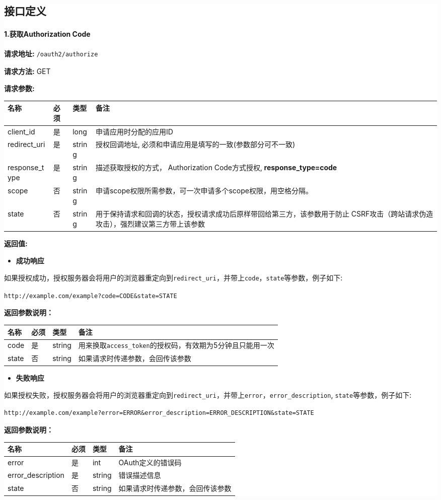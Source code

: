## 接口定义

#### 1.获取Authorization Code

**请求地址:** `/oauth2/authorize`

**请求方法:** GET

**请求参数:**

| 名称          | 必须 | 类型   | 备注                                                         |
| :------------ | :--- | :----- | :----------------------------------------------------------- |
| client_id     | 是   | long   | 申请应用时分配的应用ID                                       |
| redirect_uri  | 是   | string | 授权回调地址, 必须和申请应用是填写的一致(参数部分可不一致)   |
| response_type | 是   | string | 描述获取授权的方式， Authorization Code方式授权, **response_type=code** |
| scope         | 否   | string | 申请scope权限所需参数，可一次申请多个scope权限，用空格分隔。 |
| state         | 否   | string | 用于保持请求和回调的状态，授权请求成功后原样带回给第三方，该参数用于防止 CSRF攻击（跨站请求伪造攻击），强烈建议第三方带上该参数 |

**返回值:**

- **成功响应**

如果授权成功，授权服务器会将用户的浏览器重定向到`redirect_uri`，并带上`code`，`state`等参数，例子如下:

```
http://example.com/example?code=CODE&state=STATE
```

**返回参数说明：**

| 名称  | 必须 | 类型   | 备注                                                      |
| :---- | :--- | :----- | :-------------------------------------------------------- |
| code  | 是   | string | 用来换取`access_token`的授权码，有效期为5分钟且只能用一次 |
| state | 否   | string | 如果请求时传递参数，会回传该参数                          |

- **失败响应**

如果授权失败，授权服务器会将用户的浏览器重定向到`redirect_uri`，并带上`error`，`error_description`, `state`等参数，例子如下:

```
http://example.com/example?error=ERROR&error_description=ERROR_DESCRIPTION&state=STATE
```

**返回参数说明：**

| 名称              | 必须 | 类型   | 备注                             |
| :---------------- | :--- | :----- | :------------------------------- |
| error             | 是   | int    | OAuth定义的错误码                |
| error_description | 是   | string | 错误描述信息                     |
| state             | 否   | string | 如果请求时传递参数，会回传该参数 |
